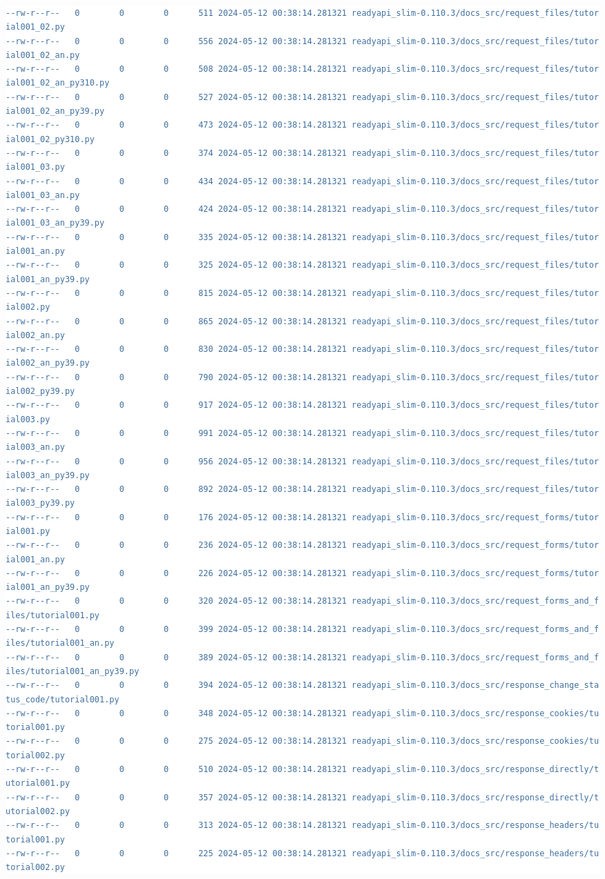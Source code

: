 ```diff
--rw-r--r--   0        0        0      511 2024-05-12 00:38:14.281321 readyapi_slim-0.110.3/docs_src/request_files/tutorial001_02.py
--rw-r--r--   0        0        0      556 2024-05-12 00:38:14.281321 readyapi_slim-0.110.3/docs_src/request_files/tutorial001_02_an.py
--rw-r--r--   0        0        0      508 2024-05-12 00:38:14.281321 readyapi_slim-0.110.3/docs_src/request_files/tutorial001_02_an_py310.py
--rw-r--r--   0        0        0      527 2024-05-12 00:38:14.281321 readyapi_slim-0.110.3/docs_src/request_files/tutorial001_02_an_py39.py
--rw-r--r--   0        0        0      473 2024-05-12 00:38:14.281321 readyapi_slim-0.110.3/docs_src/request_files/tutorial001_02_py310.py
--rw-r--r--   0        0        0      374 2024-05-12 00:38:14.281321 readyapi_slim-0.110.3/docs_src/request_files/tutorial001_03.py
--rw-r--r--   0        0        0      434 2024-05-12 00:38:14.281321 readyapi_slim-0.110.3/docs_src/request_files/tutorial001_03_an.py
--rw-r--r--   0        0        0      424 2024-05-12 00:38:14.281321 readyapi_slim-0.110.3/docs_src/request_files/tutorial001_03_an_py39.py
--rw-r--r--   0        0        0      335 2024-05-12 00:38:14.281321 readyapi_slim-0.110.3/docs_src/request_files/tutorial001_an.py
--rw-r--r--   0        0        0      325 2024-05-12 00:38:14.281321 readyapi_slim-0.110.3/docs_src/request_files/tutorial001_an_py39.py
--rw-r--r--   0        0        0      815 2024-05-12 00:38:14.281321 readyapi_slim-0.110.3/docs_src/request_files/tutorial002.py
--rw-r--r--   0        0        0      865 2024-05-12 00:38:14.281321 readyapi_slim-0.110.3/docs_src/request_files/tutorial002_an.py
--rw-r--r--   0        0        0      830 2024-05-12 00:38:14.281321 readyapi_slim-0.110.3/docs_src/request_files/tutorial002_an_py39.py
--rw-r--r--   0        0        0      790 2024-05-12 00:38:14.281321 readyapi_slim-0.110.3/docs_src/request_files/tutorial002_py39.py
--rw-r--r--   0        0        0      917 2024-05-12 00:38:14.281321 readyapi_slim-0.110.3/docs_src/request_files/tutorial003.py
--rw-r--r--   0        0        0      991 2024-05-12 00:38:14.281321 readyapi_slim-0.110.3/docs_src/request_files/tutorial003_an.py
--rw-r--r--   0        0        0      956 2024-05-12 00:38:14.281321 readyapi_slim-0.110.3/docs_src/request_files/tutorial003_an_py39.py
--rw-r--r--   0        0        0      892 2024-05-12 00:38:14.281321 readyapi_slim-0.110.3/docs_src/request_files/tutorial003_py39.py
--rw-r--r--   0        0        0      176 2024-05-12 00:38:14.281321 readyapi_slim-0.110.3/docs_src/request_forms/tutorial001.py
--rw-r--r--   0        0        0      236 2024-05-12 00:38:14.281321 readyapi_slim-0.110.3/docs_src/request_forms/tutorial001_an.py
--rw-r--r--   0        0        0      226 2024-05-12 00:38:14.281321 readyapi_slim-0.110.3/docs_src/request_forms/tutorial001_an_py39.py
--rw-r--r--   0        0        0      320 2024-05-12 00:38:14.281321 readyapi_slim-0.110.3/docs_src/request_forms_and_files/tutorial001.py
--rw-r--r--   0        0        0      399 2024-05-12 00:38:14.281321 readyapi_slim-0.110.3/docs_src/request_forms_and_files/tutorial001_an.py
--rw-r--r--   0        0        0      389 2024-05-12 00:38:14.281321 readyapi_slim-0.110.3/docs_src/request_forms_and_files/tutorial001_an_py39.py
--rw-r--r--   0        0        0      394 2024-05-12 00:38:14.281321 readyapi_slim-0.110.3/docs_src/response_change_status_code/tutorial001.py
--rw-r--r--   0        0        0      348 2024-05-12 00:38:14.281321 readyapi_slim-0.110.3/docs_src/response_cookies/tutorial001.py
--rw-r--r--   0        0        0      275 2024-05-12 00:38:14.281321 readyapi_slim-0.110.3/docs_src/response_cookies/tutorial002.py
--rw-r--r--   0        0        0      510 2024-05-12 00:38:14.281321 readyapi_slim-0.110.3/docs_src/response_directly/tutorial001.py
--rw-r--r--   0        0        0      357 2024-05-12 00:38:14.281321 readyapi_slim-0.110.3/docs_src/response_directly/tutorial002.py
--rw-r--r--   0        0        0      313 2024-05-12 00:38:14.281321 readyapi_slim-0.110.3/docs_src/response_headers/tutorial001.py
--rw-r--r--   0        0        0      225 2024-05-12 00:38:14.281321 readyapi_slim-0.110.3/docs_src/response_headers/tutorial002.py
```